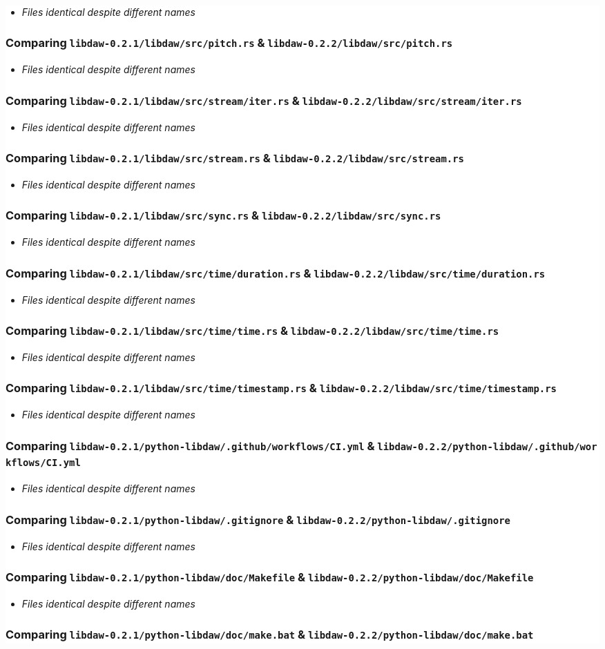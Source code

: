  * *Files identical despite different names*

### Comparing `libdaw-0.2.1/libdaw/src/pitch.rs` & `libdaw-0.2.2/libdaw/src/pitch.rs`

 * *Files identical despite different names*

### Comparing `libdaw-0.2.1/libdaw/src/stream/iter.rs` & `libdaw-0.2.2/libdaw/src/stream/iter.rs`

 * *Files identical despite different names*

### Comparing `libdaw-0.2.1/libdaw/src/stream.rs` & `libdaw-0.2.2/libdaw/src/stream.rs`

 * *Files identical despite different names*

### Comparing `libdaw-0.2.1/libdaw/src/sync.rs` & `libdaw-0.2.2/libdaw/src/sync.rs`

 * *Files identical despite different names*

### Comparing `libdaw-0.2.1/libdaw/src/time/duration.rs` & `libdaw-0.2.2/libdaw/src/time/duration.rs`

 * *Files identical despite different names*

### Comparing `libdaw-0.2.1/libdaw/src/time/time.rs` & `libdaw-0.2.2/libdaw/src/time/time.rs`

 * *Files identical despite different names*

### Comparing `libdaw-0.2.1/libdaw/src/time/timestamp.rs` & `libdaw-0.2.2/libdaw/src/time/timestamp.rs`

 * *Files identical despite different names*

### Comparing `libdaw-0.2.1/python-libdaw/.github/workflows/CI.yml` & `libdaw-0.2.2/python-libdaw/.github/workflows/CI.yml`

 * *Files identical despite different names*

### Comparing `libdaw-0.2.1/python-libdaw/.gitignore` & `libdaw-0.2.2/python-libdaw/.gitignore`

 * *Files identical despite different names*

### Comparing `libdaw-0.2.1/python-libdaw/doc/Makefile` & `libdaw-0.2.2/python-libdaw/doc/Makefile`

 * *Files identical despite different names*

### Comparing `libdaw-0.2.1/python-libdaw/doc/make.bat` & `libdaw-0.2.2/python-libdaw/doc/make.bat`

